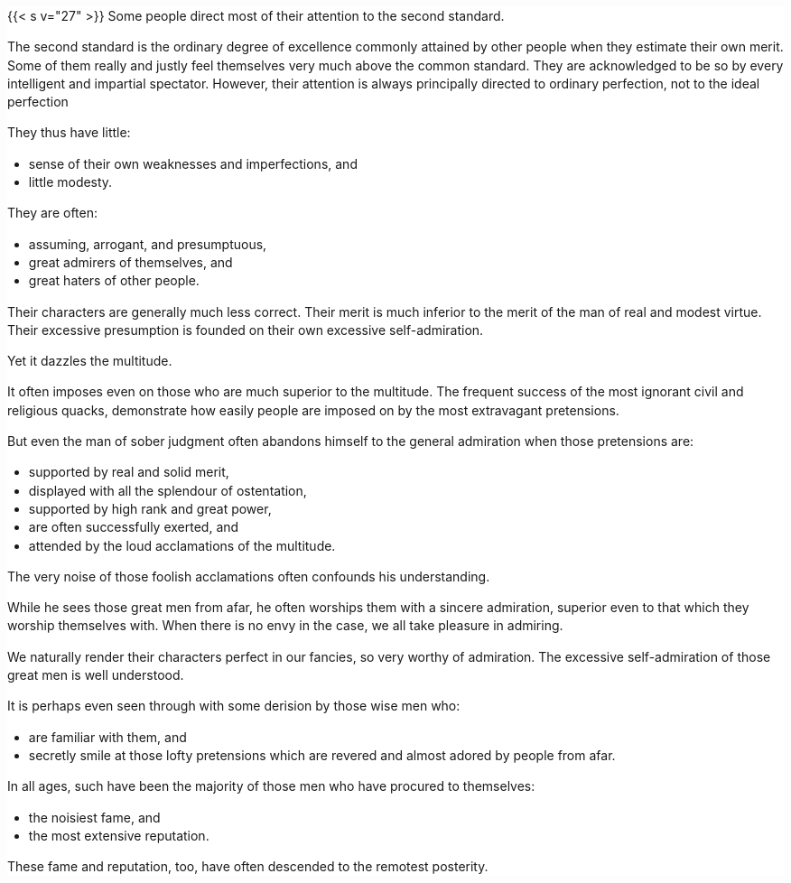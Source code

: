 
{{< s v="27" >}} Some people direct most of their attention to the second standard.

The second standard is the ordinary degree of excellence commonly attained by other people when they estimate their own merit.
Some of them really and justly feel themselves very much above the common standard.
They are acknowledged to be so by every intelligent and impartial spectator.
However, their attention is always principally directed to ordinary perfection, not to the ideal perfection

They thus have little:
- sense of their own weaknesses and imperfections, and
- little modesty.

They are often:
- assuming, arrogant, and presumptuous,
- great admirers of themselves, and
- great haters of other people.

Their characters are generally much less correct.
Their merit is much inferior to the merit of the man of real and modest virtue.
Their excessive presumption is founded on their own excessive self-admiration.

Yet it dazzles the multitude.

It often imposes even on those who are much superior to the multitude.
The frequent success of the most ignorant civil and religious quacks, demonstrate how easily people are imposed on by the most extravagant pretensions.

But even the man of sober judgment often abandons himself to the general admiration when those pretensions are:
- supported by real and solid merit,
- displayed with all the splendour of ostentation,
- supported by high rank and great power,
- are often successfully exerted, and
- attended by the loud acclamations of the multitude.

The very noise of those foolish acclamations often confounds his understanding.

While he sees those great men from afar, he often worships them with a sincere admiration, superior even to that which they worship themselves with.
When there is no envy in the case, we all take pleasure in admiring.

We naturally render their characters perfect in our fancies, so very worthy of admiration.
The excessive self-admiration of those great men is well understood.

It is perhaps even seen through with some derision by those wise men who:
- are familiar with them, and
- secretly smile at those lofty pretensions which are revered and almost adored by people from afar.

In all ages, such have been the majority of those men who have procured to themselves:
- the noisiest fame, and
- the most extensive reputation.



These fame and reputation, too, have often descended to the remotest posterity.
